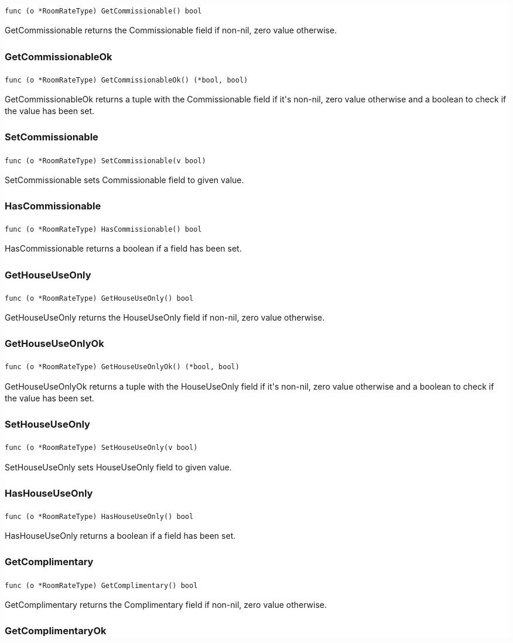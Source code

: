 `func (o *RoomRateType) GetCommissionable() bool`

GetCommissionable returns the Commissionable field if non-nil, zero value otherwise.

### GetCommissionableOk

`func (o *RoomRateType) GetCommissionableOk() (*bool, bool)`

GetCommissionableOk returns a tuple with the Commissionable field if it's non-nil, zero value otherwise
and a boolean to check if the value has been set.

### SetCommissionable

`func (o *RoomRateType) SetCommissionable(v bool)`

SetCommissionable sets Commissionable field to given value.

### HasCommissionable

`func (o *RoomRateType) HasCommissionable() bool`

HasCommissionable returns a boolean if a field has been set.

### GetHouseUseOnly

`func (o *RoomRateType) GetHouseUseOnly() bool`

GetHouseUseOnly returns the HouseUseOnly field if non-nil, zero value otherwise.

### GetHouseUseOnlyOk

`func (o *RoomRateType) GetHouseUseOnlyOk() (*bool, bool)`

GetHouseUseOnlyOk returns a tuple with the HouseUseOnly field if it's non-nil, zero value otherwise
and a boolean to check if the value has been set.

### SetHouseUseOnly

`func (o *RoomRateType) SetHouseUseOnly(v bool)`

SetHouseUseOnly sets HouseUseOnly field to given value.

### HasHouseUseOnly

`func (o *RoomRateType) HasHouseUseOnly() bool`

HasHouseUseOnly returns a boolean if a field has been set.

### GetComplimentary

`func (o *RoomRateType) GetComplimentary() bool`

GetComplimentary returns the Complimentary field if non-nil, zero value otherwise.

### GetComplimentaryOk
